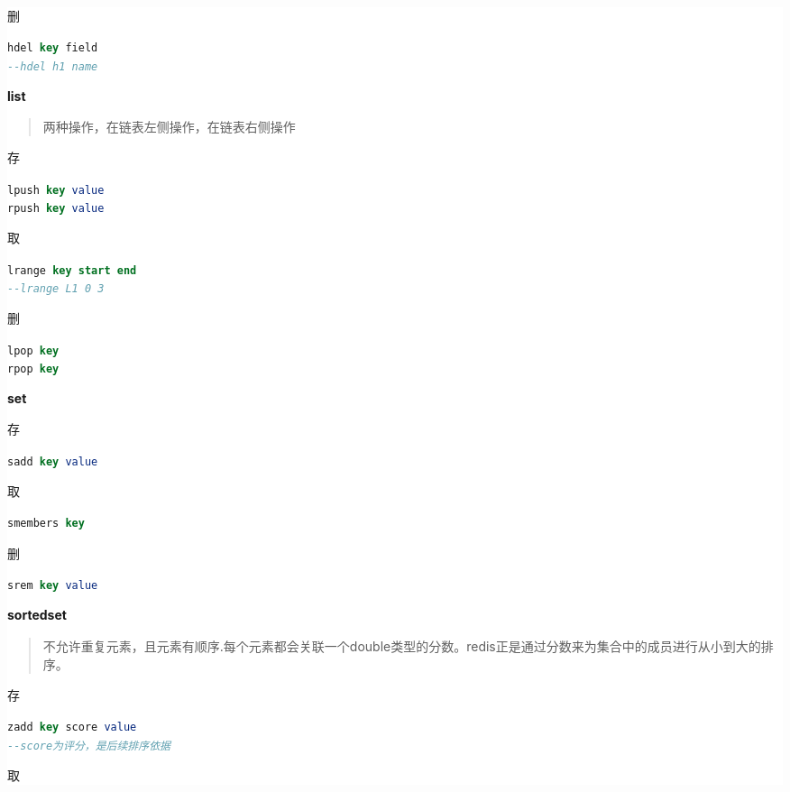 删

```sql
hdel key field
--hdel h1 name
```

**list**

> 两种操作，在链表左侧操作，在链表右侧操作

存

```sql
lpush key value
rpush key value
```

取

```sql
lrange key start end
--lrange L1 0 3
```

删

```sql
lpop key
rpop key
```

**set**

存

```sql
sadd key value
```

取

```sql
smembers key
```

删

```sql
srem key value
```

**sortedset**

> 不允许重复元素，且元素有顺序.每个元素都会关联一个double类型的分数。redis正是通过分数来为集合中的成员进行从小到大的排序。

存

```sql
zadd key score value
--score为评分，是后续排序依据
```

取
